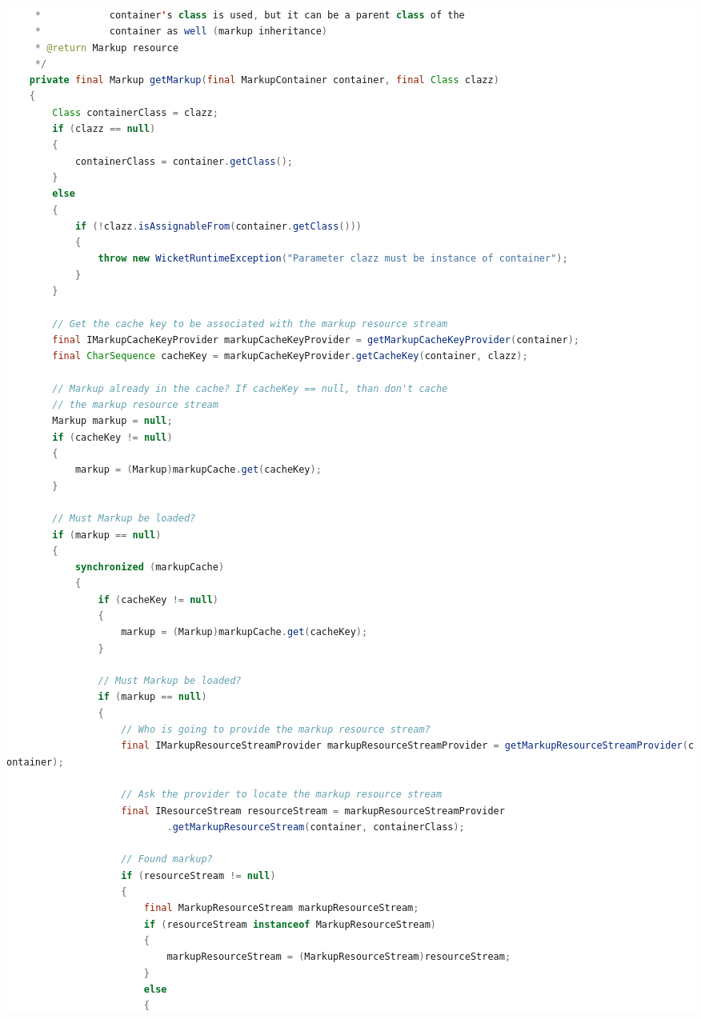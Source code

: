 ```java
	 *            container's class is used, but it can be a parent class of the
	 *            container as well (markup inheritance)
	 * @return Markup resource
	 */
	private final Markup getMarkup(final MarkupContainer container, final Class clazz)
	{
		Class containerClass = clazz;
		if (clazz == null)
		{
			containerClass = container.getClass();
		}
		else
		{
			if (!clazz.isAssignableFrom(container.getClass()))
			{
				throw new WicketRuntimeException("Parameter clazz must be instance of container");
			}
		}

		// Get the cache key to be associated with the markup resource stream
		final IMarkupCacheKeyProvider markupCacheKeyProvider = getMarkupCacheKeyProvider(container);
		final CharSequence cacheKey = markupCacheKeyProvider.getCacheKey(container, clazz);

		// Markup already in the cache? If cacheKey == null, than don't cache
		// the markup resource stream
		Markup markup = null;
		if (cacheKey != null)
		{
			markup = (Markup)markupCache.get(cacheKey);
		}

		// Must Markup be loaded?
		if (markup == null)
		{
			synchronized (markupCache)
			{
				if (cacheKey != null)
				{
					markup = (Markup)markupCache.get(cacheKey);
				}

				// Must Markup be loaded?
				if (markup == null)
				{
					// Who is going to provide the markup resource stream?
					final IMarkupResourceStreamProvider markupResourceStreamProvider = getMarkupResourceStreamProvider(container);

					// Ask the provider to locate the markup resource stream
					final IResourceStream resourceStream = markupResourceStreamProvider
							.getMarkupResourceStream(container, containerClass);

					// Found markup?
					if (resourceStream != null)
					{
						final MarkupResourceStream markupResourceStream;
						if (resourceStream instanceof MarkupResourceStream)
						{
							markupResourceStream = (MarkupResourceStream)resourceStream;
						}
						else
						{
```